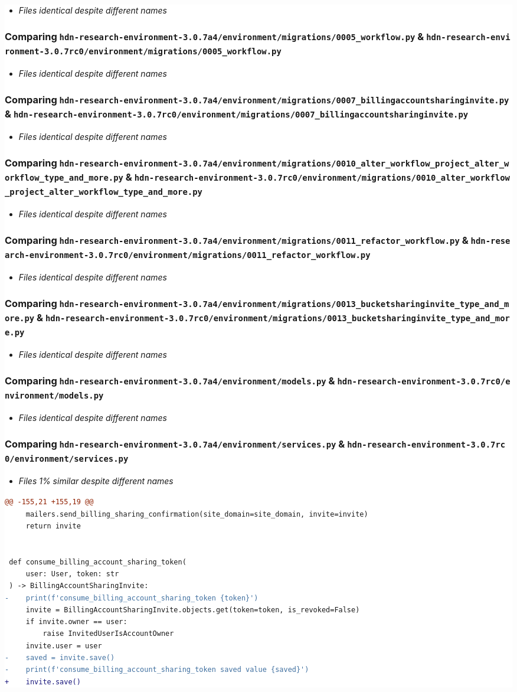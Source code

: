  * *Files identical despite different names*

### Comparing `hdn-research-environment-3.0.7a4/environment/migrations/0005_workflow.py` & `hdn-research-environment-3.0.7rc0/environment/migrations/0005_workflow.py`

 * *Files identical despite different names*

### Comparing `hdn-research-environment-3.0.7a4/environment/migrations/0007_billingaccountsharinginvite.py` & `hdn-research-environment-3.0.7rc0/environment/migrations/0007_billingaccountsharinginvite.py`

 * *Files identical despite different names*

### Comparing `hdn-research-environment-3.0.7a4/environment/migrations/0010_alter_workflow_project_alter_workflow_type_and_more.py` & `hdn-research-environment-3.0.7rc0/environment/migrations/0010_alter_workflow_project_alter_workflow_type_and_more.py`

 * *Files identical despite different names*

### Comparing `hdn-research-environment-3.0.7a4/environment/migrations/0011_refactor_workflow.py` & `hdn-research-environment-3.0.7rc0/environment/migrations/0011_refactor_workflow.py`

 * *Files identical despite different names*

### Comparing `hdn-research-environment-3.0.7a4/environment/migrations/0013_bucketsharinginvite_type_and_more.py` & `hdn-research-environment-3.0.7rc0/environment/migrations/0013_bucketsharinginvite_type_and_more.py`

 * *Files identical despite different names*

### Comparing `hdn-research-environment-3.0.7a4/environment/models.py` & `hdn-research-environment-3.0.7rc0/environment/models.py`

 * *Files identical despite different names*

### Comparing `hdn-research-environment-3.0.7a4/environment/services.py` & `hdn-research-environment-3.0.7rc0/environment/services.py`

 * *Files 1% similar despite different names*

```diff
@@ -155,21 +155,19 @@
     mailers.send_billing_sharing_confirmation(site_domain=site_domain, invite=invite)
     return invite
 
 
 def consume_billing_account_sharing_token(
     user: User, token: str
 ) -> BillingAccountSharingInvite:
-    print(f'consume_billing_account_sharing_token {token}')
     invite = BillingAccountSharingInvite.objects.get(token=token, is_revoked=False)
     if invite.owner == user:
         raise InvitedUserIsAccountOwner
     invite.user = user
-    saved = invite.save()
-    print(f'consume_billing_account_sharing_token saved value {saved}')
+    invite.save()
```